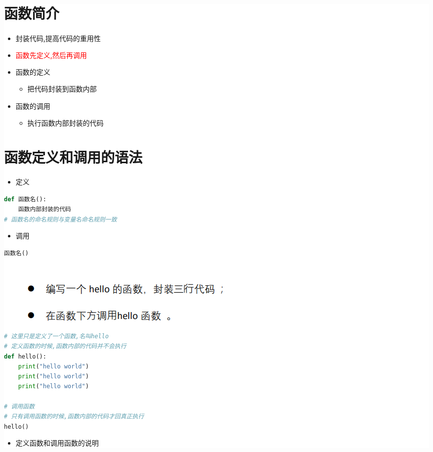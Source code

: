 # 函数简介

- 封装代码,提高代码的重用性
- <font color=red>函数先定义,然后再调用</font>

- 函数的定义
  - 把代码封装到函数内部
- 函数的调用
  - 执行函数内部封装的代码

# 函数定义和调用的语法

- 定义

```python
def 函数名():
    函数内部封装的代码
# 函数名的命名规则与变量名命名规则一致
```

- 调用

```python
函数名()
```

![image-20200729092547032](assets/image-20200729092547032.png)

```python
# 这里只是定义了一个函数,名叫hello
# 定义函数的时候,函数内部的代码并不会执行
def hello():
    print("hello world")
    print("hello world")
    print("hello world")

# 调用函数
# 只有调用函数的时候,函数内部的代码才回真正执行
hello()
```



- 定义函数和调用函数的说明
